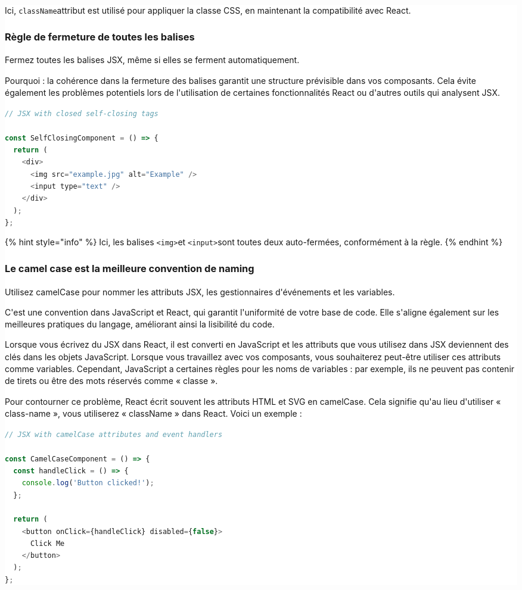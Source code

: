 Ici, `className`attribut est utilisé pour appliquer la classe CSS, en maintenant la compatibilité avec React.

### Règle de fermeture de toutes les balises <a href="#close-all-the-tags-rule" id="close-all-the-tags-rule"></a>

Fermez toutes les balises JSX, même si elles se ferment automatiquement.

Pourquoi : la cohérence dans la fermeture des balises garantit une structure prévisible dans vos composants. Cela évite également les problèmes potentiels lors de l'utilisation de certaines fonctionnalités React ou d'autres outils qui analysent JSX.

```javascript
// JSX with closed self-closing tags

const SelfClosingComponent = () => {
  return (
    <div>
      <img src="example.jpg" alt="Example" />
      <input type="text" />
    </div>
  );
};
```

{% hint style="info" %}
Ici, les balises `<img>`et `<input>`sont toutes deux auto-fermées, conformément à la règle.
{% endhint %}

### Le camel case est la meilleure convention de naming <a href="#camel-case-most-of-the-things-rule" id="camel-case-most-of-the-things-rule"></a>

Utilisez camelCase pour nommer les attributs JSX, les gestionnaires d'événements et les variables.

C'est une convention dans JavaScript et React, qui garantit l'uniformité de votre base de code. Elle s'aligne également sur les meilleures pratiques du langage, améliorant ainsi la lisibilité du code.

Lorsque vous écrivez du JSX dans React, il est converti en JavaScript et les attributs que vous utilisez dans JSX deviennent des clés dans les objets JavaScript. Lorsque vous travaillez avec vos composants, vous souhaiterez peut-être utiliser ces attributs comme variables. Cependant, JavaScript a certaines règles pour les noms de variables : par exemple, ils ne peuvent pas contenir de tirets ou être des mots réservés comme « classe ».

Pour contourner ce problème, React écrit souvent les attributs HTML et SVG en camelCase. Cela signifie qu'au lieu d'utiliser « class-name », vous utiliserez « className » dans React. Voici un exemple :

```javascript
// JSX with camelCase attributes and event handlers

const CamelCaseComponent = () => {
  const handleClick = () => {
    console.log('Button clicked!');
  };

  return (
    <button onClick={handleClick} disabled={false}>
      Click Me
    </button>
  );
};
```
